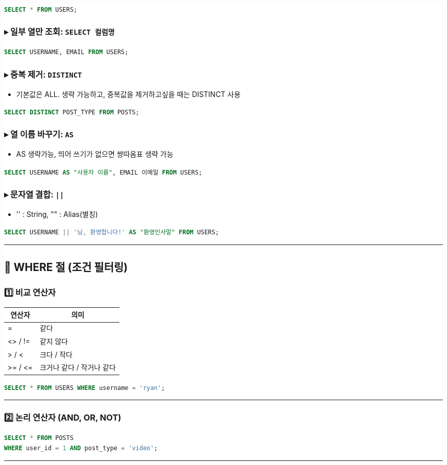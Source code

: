 ```sql
SELECT * FROM USERS;
```

### ▸ 일부 열만 조회: `SELECT 컬럼명`

```sql
SELECT USERNAME, EMAIL FROM USERS;
```

### ▸ 중복 제거: `DISTINCT`
- 기본값은 ALL. 생략 가능하고, 중복값을 제거하고싶을 때는 DISTINCT 사용
```sql
SELECT DISTINCT POST_TYPE FROM POSTS;
```

### ▸ 열 이름 바꾸기: `AS`
- AS 생략가능, 띄어 쓰기가 없으면 쌍따옴표 생략 가능
```sql
SELECT USERNAME AS "사용자 이름", EMAIL 이메일 FROM USERS;
```

### ▸ 문자열 결합: `||`
- '' : String, "" : Alias(별칭)
```sql
SELECT USERNAME || '님, 환영합니다!' AS "환영인사말" FROM USERS;
```

---

## 🎯 WHERE 절 (조건 필터링)

### 1️⃣ 비교 연산자

| 연산자     | 의미              |
| ------- | --------------- |
| =       | 같다              |
| <> / != | 같지 않다           |
| > / <   | 크다 / 작다         |
| >= / <= | 크거나 같다 / 작거나 같다 |

```sql
SELECT * FROM USERS WHERE username = 'ryan';
```

---

### 2️⃣ 논리 연산자 (AND, OR, NOT)

```sql
SELECT * FROM POSTS
WHERE user_id = 1 AND post_type = 'video';
```

---